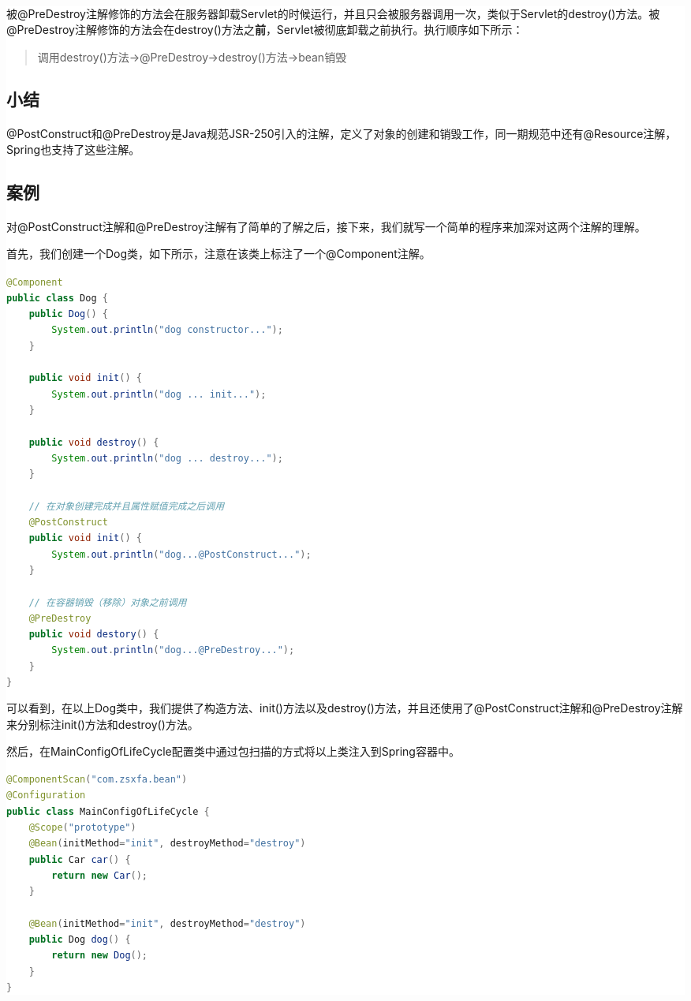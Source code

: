 被@PreDestroy注解修饰的方法会在服务器卸载Servlet的时候运行，并且只会被服务器调用一次，类似于Servlet的destroy()方法。被@PreDestroy注解修饰的方法会在destroy()方法之**前**，Servlet被彻底卸载之前执行。执行顺序如下所示：

> 调用destroy()方法→@PreDestroy→destroy()方法→bean销毁

## 小结

@PostConstruct和@PreDestroy是Java规范JSR-250引入的注解，定义了对象的创建和销毁工作，同一期规范中还有@Resource注解，Spring也支持了这些注解。

## 案例

对@PostConstruct注解和@PreDestroy注解有了简单的了解之后，接下来，我们就写一个简单的程序来加深对这两个注解的理解。

首先，我们创建一个Dog类，如下所示，注意在该类上标注了一个@Component注解。

```java
@Component
public class Dog {
    public Dog() {
        System.out.println("dog constructor...");
    }
    
    public void init() {
        System.out.println("dog ... init...");
    }
    
    public void destroy() {
        System.out.println("dog ... destroy...");
    }
    
    // 在对象创建完成并且属性赋值完成之后调用
    @PostConstruct
    public void init() {
        System.out.println("dog...@PostConstruct...");
    }

    // 在容器销毁（移除）对象之前调用
    @PreDestroy
    public void destory() {
        System.out.println("dog...@PreDestroy...");
    }
}
```

可以看到，在以上Dog类中，我们提供了构造方法、init()方法以及destroy()方法，并且还使用了@PostConstruct注解和@PreDestroy注解来分别标注init()方法和destroy()方法。

然后，在MainConfigOfLifeCycle配置类中通过包扫描的方式将以上类注入到Spring容器中。

```java
@ComponentScan("com.zsxfa.bean")
@Configuration
public class MainConfigOfLifeCycle {
    @Scope("prototype")
    @Bean(initMethod="init", destroyMethod="destroy")
    public Car car() {
        return new Car();
    }
    
    @Bean(initMethod="init", destroyMethod="destroy")
    public Dog dog() {
        return new Dog();
    }
}
```

